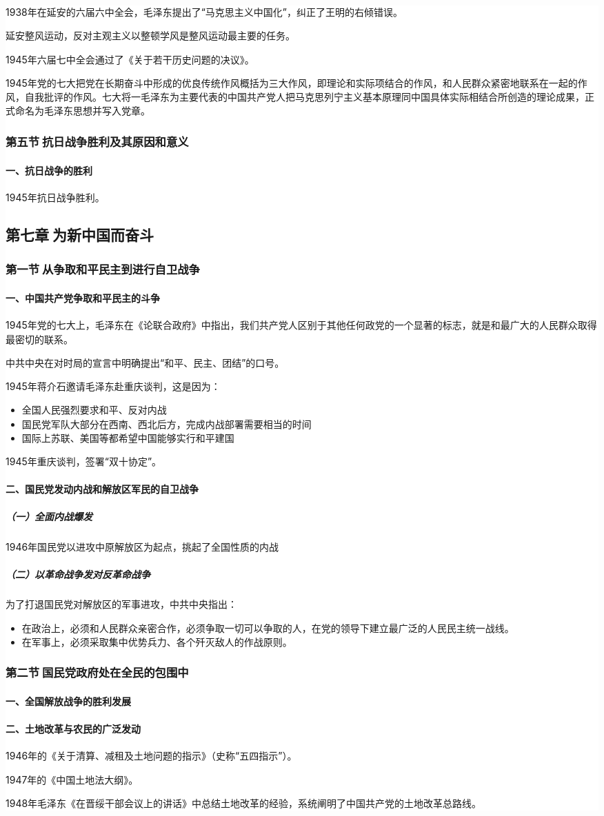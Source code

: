 1938年在延安的六届六中全会，毛泽东提出了“马克思主义中国化”，纠正了王明的右倾错误。

延安整风运动，反对主观主义以整顿学风是整风运动最主要的任务。

1945年六届七中全会通过了《关于若干历史问题的决议》。

1945年党的七大把党在长期奋斗中形成的优良传统作风概括为三大作风，即理论和实际项结合的作风，和人民群众紧密地联系在一起的作风，自我批评的作风。七大将一毛泽东为主要代表的中国共产党人把马克思列宁主义基本原理同中国具体实际相结合所创造的理论成果，正式命名为毛泽东思想并写入党章。

### 第五节 抗日战争胜利及其原因和意义

#### 一、抗日战争的胜利

1945年抗日战争胜利。

## 第七章 为新中国而奋斗

### 第一节 从争取和平民主到进行自卫战争

#### 一、中国共产党争取和平民主的斗争

1945年党的七大上，毛泽东在《论联合政府》中指出，我们共产党人区别于其他任何政党的一个显著的标志，就是和最广大的人民群众取得最密切的联系。

中共中央在对时局的宣言中明确提出“和平、民主、团结”的口号。

1945年蒋介石邀请毛泽东赴重庆谈判，这是因为：

* 全国人民强烈要求和平、反对内战
* 国民党军队大部分在西南、西北后方，完成内战部署需要相当的时间
* 国际上苏联、美国等都希望中国能够实行和平建国

1945年重庆谈判，签署“双十协定”。

#### 二、国民党发动内战和解放区军民的自卫战争

##### （一）全面内战爆发

1946年国民党以进攻中原解放区为起点，挑起了全国性质的内战

##### （二）以革命战争发对反革命战争

为了打退国民党对解放区的军事进攻，中共中央指出：

* 在政治上，必须和人民群众亲密合作，必须争取一切可以争取的人，在党的领导下建立最广泛的人民民主统一战线。
* 在军事上，必须采取集中优势兵力、各个歼灭敌人的作战原则。

### 第二节 国民党政府处在全民的包围中

#### 一、全国解放战争的胜利发展

#### 二、土地改革与农民的广泛发动

1946年的《关于清算、减租及土地问题的指示》（史称“五四指示”）。

1947年的《中国土地法大纲》。

1948年毛泽东《在晋绥干部会议上的讲话》中总结土地改革的经验，系统阐明了中国共产党的土地改革总路线。

